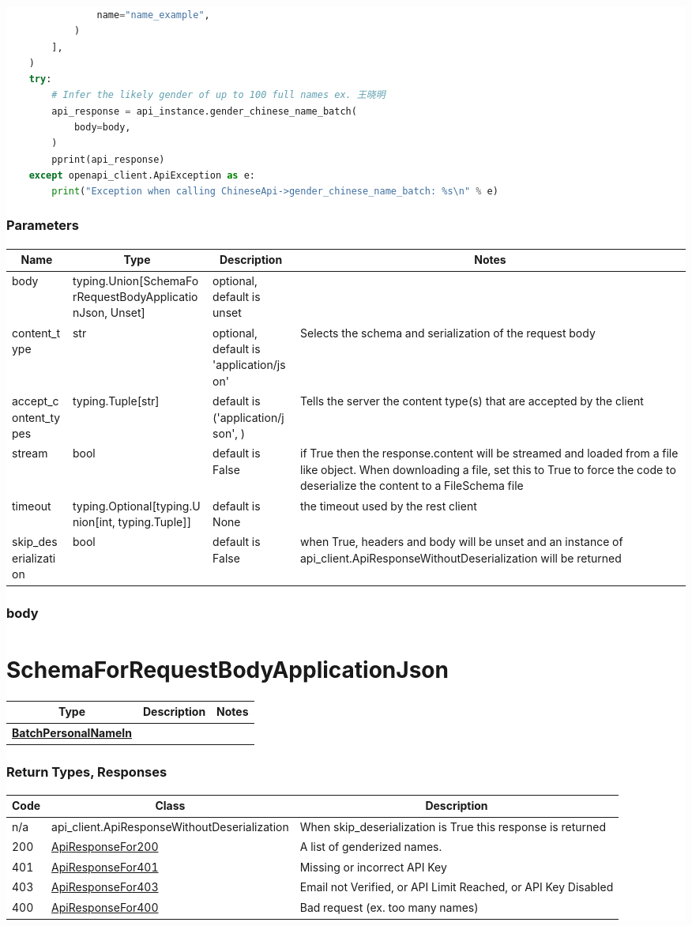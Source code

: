 ```python
                name="name_example",
            )
        ],
    )
    try:
        # Infer the likely gender of up to 100 full names ex. 王晓明
        api_response = api_instance.gender_chinese_name_batch(
            body=body,
        )
        pprint(api_response)
    except openapi_client.ApiException as e:
        print("Exception when calling ChineseApi->gender_chinese_name_batch: %s\n" % e)
```
### Parameters

Name | Type | Description  | Notes
------------- | ------------- | ------------- | -------------
body | typing.Union[SchemaForRequestBodyApplicationJson, Unset] | optional, default is unset |
content_type | str | optional, default is 'application/json' | Selects the schema and serialization of the request body
accept_content_types | typing.Tuple[str] | default is ('application/json', ) | Tells the server the content type(s) that are accepted by the client
stream | bool | default is False | if True then the response.content will be streamed and loaded from a file like object. When downloading a file, set this to True to force the code to deserialize the content to a FileSchema file
timeout | typing.Optional[typing.Union[int, typing.Tuple]] | default is None | the timeout used by the rest client
skip_deserialization | bool | default is False | when True, headers and body will be unset and an instance of api_client.ApiResponseWithoutDeserialization will be returned

### body

# SchemaForRequestBodyApplicationJson
Type | Description  | Notes
------------- | ------------- | -------------
[**BatchPersonalNameIn**](../../models/BatchPersonalNameIn.md) |  | 


### Return Types, Responses

Code | Class | Description
------------- | ------------- | -------------
n/a | api_client.ApiResponseWithoutDeserialization | When skip_deserialization is True this response is returned
200 | [ApiResponseFor200](#gender_chinese_name_batch.ApiResponseFor200) | A list of genderized names.
401 | [ApiResponseFor401](#gender_chinese_name_batch.ApiResponseFor401) | Missing or incorrect API Key
403 | [ApiResponseFor403](#gender_chinese_name_batch.ApiResponseFor403) | Email not Verified, or API Limit Reached, or API Key Disabled
400 | [ApiResponseFor400](#gender_chinese_name_batch.ApiResponseFor400) | Bad request (ex. too many names)
